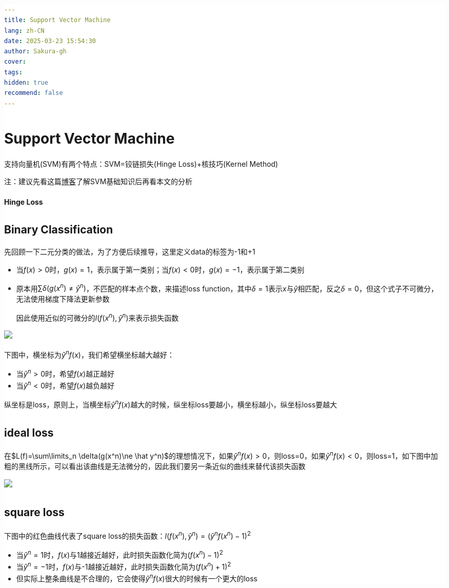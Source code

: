 ```yaml
---
title: Support Vector Machine
lang: zh-CN
date: 2025-03-23 15:54:30
author: Sakura-gh
cover:
tags:
hidden: true
recommend: false
---
```


# Support Vector Machine

支持向量机(SVM)有两个特点：SVM=铰链损失(Hinge Loss)+核技巧(Kernel Method)

注：建议先看这篇[博客](https://juejin.im/post/5d273c34e51d45599e019e4d)了解SVM基础知识后再看本文的分析

#### Hinge Loss

## Binary Classification

先回顾一下二元分类的做法，为了方便后续推导，这里定义data的标签为-1和+1

- 当$f(x)>0$时，$g(x)=1$，表示属于第一类别；当$f(x)<0$时，$g(x)=-1$，表示属于第二类别

- 原本用$\sum \delta(g(x^n)\ne \hat y^n)$，不匹配的样本点个数，来描述loss function，其中$\delta=1$表示$x$与$\hat y$相匹配，反之$\delta=0$，但这个式子不可微分，无法使用梯度下降法更新参数

    因此使用近似的可微分的$l(f(x^n),\hat y^n)$来表示损失函数

![](https://cdn.jsdelivr.net/gh/makaspacex/PictureZone@main/libs/mlnotes/img/svm-bc.png)

下图中，横坐标为$\hat y^n f(x)$，我们希望横坐标越大越好：

- 当$\hat y^n>0$时，希望$f(x)$越正越好
- 当$\hat y^n<0$时，希望$f(x)$越负越好

纵坐标是loss，原则上，当横坐标$\hat y^n f(x)$越大的时候，纵坐标loss要越小，横坐标越小，纵坐标loss要越大

## ideal loss

在$L(f)=\sum\limits_n \delta(g(x^n)\ne \hat y^n)$的理想情况下，如果$\hat y^n f(x)>0$，则loss=0，如果$\hat y^n f(x)<0$，则loss=1，如下图中加粗的黑线所示，可以看出该曲线是无法微分的，因此我们要另一条近似的曲线来替代该损失函数

![](https://cdn.jsdelivr.net/gh/makaspacex/PictureZone@main/libs/mlnotes/img/svm-bc2.png)

## square loss

下图中的红色曲线代表了square loss的损失函数：$l(f(x^n),\hat y^n)=(\hat y^n f(x^n)-1)^2$

- 当$\hat y^n=1$时，$f(x)$与1越接近越好，此时损失函数化简为$(f(x^n)-1)^2$
- 当$\hat y^n=-1$时，$f(x)$与-1越接近越好，此时损失函数化简为$(f(x^n)+1)^2$
- 但实际上整条曲线是不合理的，它会使得$\hat y^n f(x)$很大的时候有一个更大的loss
